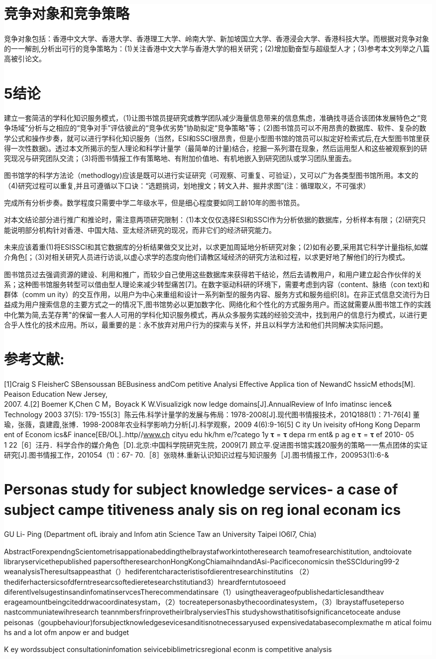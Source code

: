 # 竞争对象和竞争策略

竞争对象包括：香港中文大学、香港大学、香港理工大学、岭南大学、新加坡国立大学、香港浸会大学、香港科技大学。而根据对竞争对象的一一解剖,分析出可行的竞争策略为：(1)关注香港中文大学与香港大学的相关研究；(2)增加勤奋型与超级型人才；(3)参考本文列举之八篇高被引论文。

# 5结论

建立一套简洁的学科化知识服务模式，（1)让图书馆员提研究或教学团队减少海量信息带来的信息焦虑，准确找寻适合该团体发展特色之“竞争场域”分析与之相应的“竞争对手”评估彼此的“竞争优劣势”协助拟定“竞争策略"等；（2)图书馆员可以不用昂贵的数据库、软件、复杂的数学公式和操作步奏，就可以进行学科化知识服务（当然，ESI和SSCI很昂贵，但是小型图书馆的馆员可以拟定好检索式后,在大型图书馆里获得一次性数据)。透过本文所揭示的型人理论和科学计量学（最简单的计量)结合，挖掘一系列潜在现象，然后运用型人和这些被观察到的研究现况与研究团队交流；（3)将图书情报工作有策略地、有附加价值地、有机地嵌入到研究团队或学习团队里面去。

图书馆学的科学方法论（methodlogy)应该是既可以进行实证研究（可观察、可重复、可验证），又可以广为各类型图书馆所用。本文的（4)研究过程可以重复,并且可遵循以下口诀：“选题挑词，划地搜文；转文入井、掘井求图”(注：循理取义，不可强求）

完成所有分析步奏。数学程度只需要中学二年级水平，但是细心程度要如同工龄10年的图书馆员。

对本文结论部分进行推广和推论时，需注意两项研究限制：（1)本文仅仅选择ESI和SSCI作为分析依据的数据库，分析样本有限；（2)研究只能说明部分机构针对香港、中国大陆、亚太经济研究的现况，而非它们的经济研究能力。

未来应该着重(1)将ESISSCI和其它数据库的分析结果做交叉比对，以求更加周延地分析研究对象；(2)如有必要,采用其它科学计量指标,如媒介角色[；（3)对相关研究人员进行访谈,以虚心求学的态度向他们请教区域经济的研究方法和过程，以求更好地了解他们的行为模式。

图书馆员过去强调资源的建设、利用和推广，而较少自己使用这些数据库来获得若干结论，然后去请教用户，和用户建立起合作伙伴的关系；这种图书馆服务转型可以借由型人理论来减少转型痛苦[7]。在数字驱动科研的环境下，需要考虑到内容（content、脉络（con text)和群体（comm un ity）的交互作用，以用户为中心来重组和设计一系列新型的服务内容、服务方式和服务组织[8]。在非正式信息交流行为日益成为用户搜索信息的主要方式之一的情况下,图书馆势必以更加数字化、网络化和个性化的方式服务用户。而这就需要从图书馆工作的实践中化繁为简,去芜存菁"的保留一套人人可用的学科化知识服务模式，再从众多服务实践的经验交流中，找到用户的信息行为模式，以进行更合乎人性化的技术应用。所以，最重要的是：永不放弃对用户行为的探索与关怀，并且以科学方法和他们共同解决实际问题。

# 参考文献:

[1]Craig S FleisherC SBensoussan BEBusiness andCom petitive Analysi Effective Applica tion of NewandC hssicM ethods[M]. Peaison Education New Jersey,  
2007. 4.[2] Boemer K,Chen C M，Boyack K W.Visualizigk now ledge domains[J].AnnualReview of Info imatinsc ience& Technology 2003 37(5): 179-155[3］陈云伟.科学计量学的发展与佈局：1978-2008[J].现代图书情报技术，201Q188(1)：71-76[4] 董瑜，张薇，袁建霞,张博．1998-2008年农业科学影响力分析[J].科学观察，2009 4(6):9-16[5] C ity Un iveisity ofHong Kong Deparm ent of Econom ics&F inance[EB/OL]..http//www.ch cityu edu hk/hm e/?catego 1y $\mathbf { \tau } = \mathbf { \tau }$ depa rm ent& p ag e $\mathbf { \tau } = \mathbf { \tau }$ ef 2010- 05  
1 22［6］汪丹．科学合作的媒介角色［D].北京:中国科学院研究生院，2009[7] 顾立平.促进图书馆实践20服务的策略一一焦点团体的实证研究[J].图书情报工作，201054（1)：67- 70.［8］张晓林.重新认识知识过程与知识服务［J].图书情报工作，200953(1):6-&

# Personas study for subject knowledge services- a case of subject campe titiveness analy sis on reg ional econam ics

GU Li- Ping (Department ofL ibraiy and Infom atin Science Taw an University Taipei lO6l7, Chia)

AbstractForexpendngScientometrisappationabeddingthelbraystafworkintotheresearch teamofresearchistitution, andtoiovate libraryservicethepublished papersoftheresearchonHongKongChiamaihndandAsi-Pacificeconomicsin theSSCIduring99-2 weanalysisTheresultsappeasthat（）hediferentcharacteristisofdierentresearchinstitutins （2）thediferhactersicsofdferntresearcsoftedieretesearchstitutiand3）hreardferntutosoeed diferentlvelsugestinsandinfomatinservcesTherecommendatinsare（1）usingtheaverageofpublishedarticlesandtheav erageamountbeingciteddrwacoordinatesystam，（2）tocreatepersonasbythecoordinatesystem，（3）lbraystaffuseteperso nastcommuniatewihresearch teannmbersfrinprovetheirlbralyserviesThis studyshowsthatitisofsignificancetoceate anduse peisonas（goupbehaviour)forsubjectknowledgesevicesanditisnotnecessaryused expensivedatabasecomplexmathe m atical foimu hs and a lot ofm anpow er and budget

K ey wordssubject consultationinfomation seivicebiblimetricsregional econm is competitive analysis